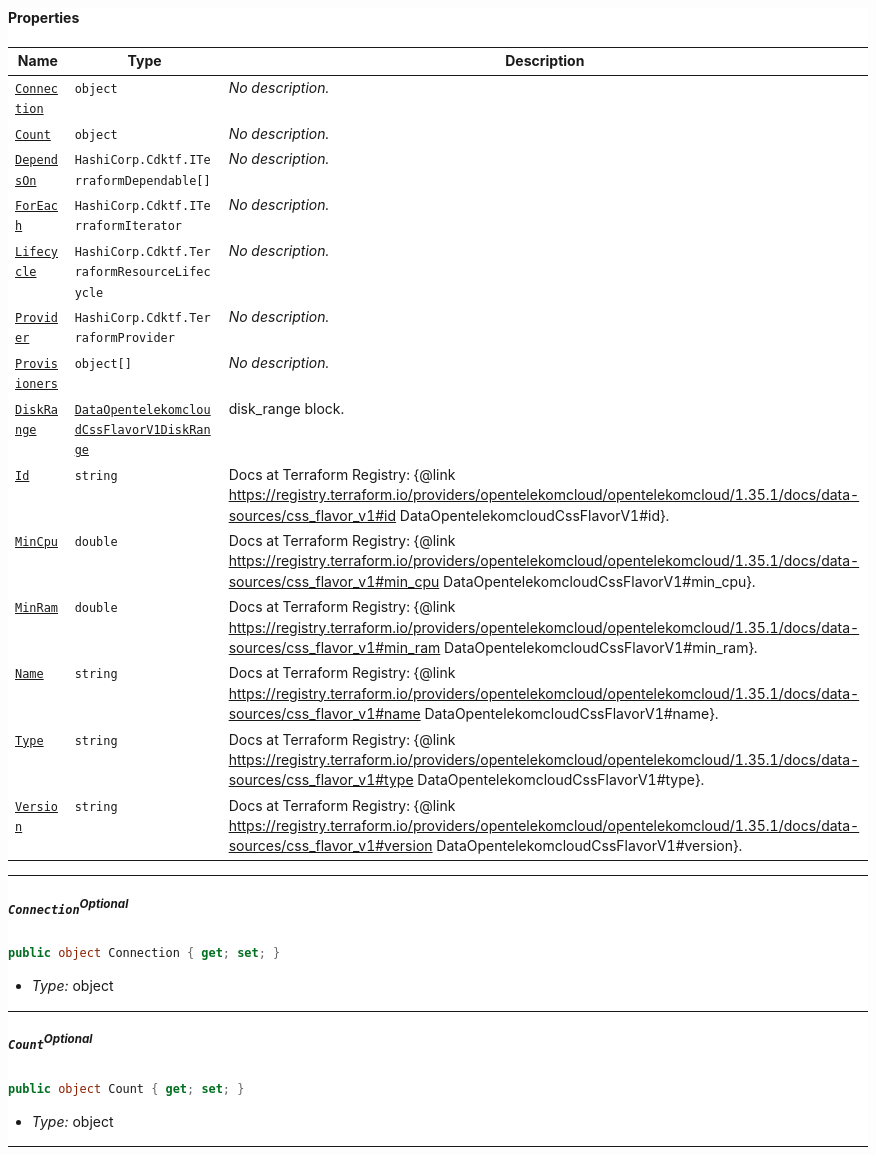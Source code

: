 #### Properties <a name="Properties" id="Properties"></a>

| **Name** | **Type** | **Description** |
| --- | --- | --- |
| <code><a href="#@cdktf/provider-opentelekomcloud.dataOpentelekomcloudCssFlavorV1.DataOpentelekomcloudCssFlavorV1Config.property.connection">Connection</a></code> | <code>object</code> | *No description.* |
| <code><a href="#@cdktf/provider-opentelekomcloud.dataOpentelekomcloudCssFlavorV1.DataOpentelekomcloudCssFlavorV1Config.property.count">Count</a></code> | <code>object</code> | *No description.* |
| <code><a href="#@cdktf/provider-opentelekomcloud.dataOpentelekomcloudCssFlavorV1.DataOpentelekomcloudCssFlavorV1Config.property.dependsOn">DependsOn</a></code> | <code>HashiCorp.Cdktf.ITerraformDependable[]</code> | *No description.* |
| <code><a href="#@cdktf/provider-opentelekomcloud.dataOpentelekomcloudCssFlavorV1.DataOpentelekomcloudCssFlavorV1Config.property.forEach">ForEach</a></code> | <code>HashiCorp.Cdktf.ITerraformIterator</code> | *No description.* |
| <code><a href="#@cdktf/provider-opentelekomcloud.dataOpentelekomcloudCssFlavorV1.DataOpentelekomcloudCssFlavorV1Config.property.lifecycle">Lifecycle</a></code> | <code>HashiCorp.Cdktf.TerraformResourceLifecycle</code> | *No description.* |
| <code><a href="#@cdktf/provider-opentelekomcloud.dataOpentelekomcloudCssFlavorV1.DataOpentelekomcloudCssFlavorV1Config.property.provider">Provider</a></code> | <code>HashiCorp.Cdktf.TerraformProvider</code> | *No description.* |
| <code><a href="#@cdktf/provider-opentelekomcloud.dataOpentelekomcloudCssFlavorV1.DataOpentelekomcloudCssFlavorV1Config.property.provisioners">Provisioners</a></code> | <code>object[]</code> | *No description.* |
| <code><a href="#@cdktf/provider-opentelekomcloud.dataOpentelekomcloudCssFlavorV1.DataOpentelekomcloudCssFlavorV1Config.property.diskRange">DiskRange</a></code> | <code><a href="#@cdktf/provider-opentelekomcloud.dataOpentelekomcloudCssFlavorV1.DataOpentelekomcloudCssFlavorV1DiskRange">DataOpentelekomcloudCssFlavorV1DiskRange</a></code> | disk_range block. |
| <code><a href="#@cdktf/provider-opentelekomcloud.dataOpentelekomcloudCssFlavorV1.DataOpentelekomcloudCssFlavorV1Config.property.id">Id</a></code> | <code>string</code> | Docs at Terraform Registry: {@link https://registry.terraform.io/providers/opentelekomcloud/opentelekomcloud/1.35.1/docs/data-sources/css_flavor_v1#id DataOpentelekomcloudCssFlavorV1#id}. |
| <code><a href="#@cdktf/provider-opentelekomcloud.dataOpentelekomcloudCssFlavorV1.DataOpentelekomcloudCssFlavorV1Config.property.minCpu">MinCpu</a></code> | <code>double</code> | Docs at Terraform Registry: {@link https://registry.terraform.io/providers/opentelekomcloud/opentelekomcloud/1.35.1/docs/data-sources/css_flavor_v1#min_cpu DataOpentelekomcloudCssFlavorV1#min_cpu}. |
| <code><a href="#@cdktf/provider-opentelekomcloud.dataOpentelekomcloudCssFlavorV1.DataOpentelekomcloudCssFlavorV1Config.property.minRam">MinRam</a></code> | <code>double</code> | Docs at Terraform Registry: {@link https://registry.terraform.io/providers/opentelekomcloud/opentelekomcloud/1.35.1/docs/data-sources/css_flavor_v1#min_ram DataOpentelekomcloudCssFlavorV1#min_ram}. |
| <code><a href="#@cdktf/provider-opentelekomcloud.dataOpentelekomcloudCssFlavorV1.DataOpentelekomcloudCssFlavorV1Config.property.name">Name</a></code> | <code>string</code> | Docs at Terraform Registry: {@link https://registry.terraform.io/providers/opentelekomcloud/opentelekomcloud/1.35.1/docs/data-sources/css_flavor_v1#name DataOpentelekomcloudCssFlavorV1#name}. |
| <code><a href="#@cdktf/provider-opentelekomcloud.dataOpentelekomcloudCssFlavorV1.DataOpentelekomcloudCssFlavorV1Config.property.type">Type</a></code> | <code>string</code> | Docs at Terraform Registry: {@link https://registry.terraform.io/providers/opentelekomcloud/opentelekomcloud/1.35.1/docs/data-sources/css_flavor_v1#type DataOpentelekomcloudCssFlavorV1#type}. |
| <code><a href="#@cdktf/provider-opentelekomcloud.dataOpentelekomcloudCssFlavorV1.DataOpentelekomcloudCssFlavorV1Config.property.version">Version</a></code> | <code>string</code> | Docs at Terraform Registry: {@link https://registry.terraform.io/providers/opentelekomcloud/opentelekomcloud/1.35.1/docs/data-sources/css_flavor_v1#version DataOpentelekomcloudCssFlavorV1#version}. |

---

##### `Connection`<sup>Optional</sup> <a name="Connection" id="@cdktf/provider-opentelekomcloud.dataOpentelekomcloudCssFlavorV1.DataOpentelekomcloudCssFlavorV1Config.property.connection"></a>

```csharp
public object Connection { get; set; }
```

- *Type:* object

---

##### `Count`<sup>Optional</sup> <a name="Count" id="@cdktf/provider-opentelekomcloud.dataOpentelekomcloudCssFlavorV1.DataOpentelekomcloudCssFlavorV1Config.property.count"></a>

```csharp
public object Count { get; set; }
```

- *Type:* object

---
